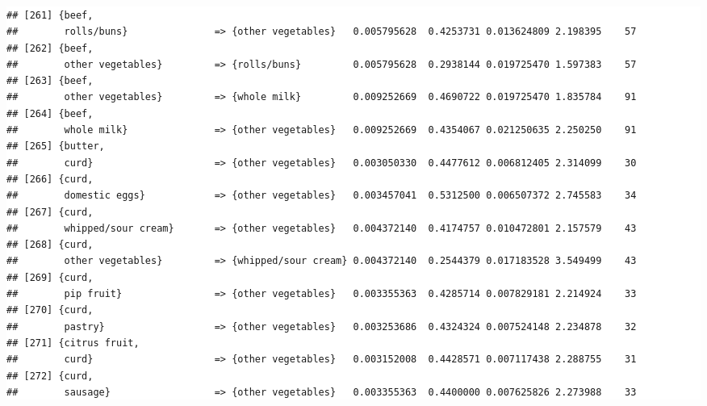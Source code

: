     ## [261] {beef,                                                                                              
    ##        rolls/buns}               => {other vegetables}   0.005795628  0.4253731 0.013624809 2.198395    57
    ## [262] {beef,                                                                                              
    ##        other vegetables}         => {rolls/buns}         0.005795628  0.2938144 0.019725470 1.597383    57
    ## [263] {beef,                                                                                              
    ##        other vegetables}         => {whole milk}         0.009252669  0.4690722 0.019725470 1.835784    91
    ## [264] {beef,                                                                                              
    ##        whole milk}               => {other vegetables}   0.009252669  0.4354067 0.021250635 2.250250    91
    ## [265] {butter,                                                                                            
    ##        curd}                     => {other vegetables}   0.003050330  0.4477612 0.006812405 2.314099    30
    ## [266] {curd,                                                                                              
    ##        domestic eggs}            => {other vegetables}   0.003457041  0.5312500 0.006507372 2.745583    34
    ## [267] {curd,                                                                                              
    ##        whipped/sour cream}       => {other vegetables}   0.004372140  0.4174757 0.010472801 2.157579    43
    ## [268] {curd,                                                                                              
    ##        other vegetables}         => {whipped/sour cream} 0.004372140  0.2544379 0.017183528 3.549499    43
    ## [269] {curd,                                                                                              
    ##        pip fruit}                => {other vegetables}   0.003355363  0.4285714 0.007829181 2.214924    33
    ## [270] {curd,                                                                                              
    ##        pastry}                   => {other vegetables}   0.003253686  0.4324324 0.007524148 2.234878    32
    ## [271] {citrus fruit,                                                                                      
    ##        curd}                     => {other vegetables}   0.003152008  0.4428571 0.007117438 2.288755    31
    ## [272] {curd,                                                                                              
    ##        sausage}                  => {other vegetables}   0.003355363  0.4400000 0.007625826 2.273988    33